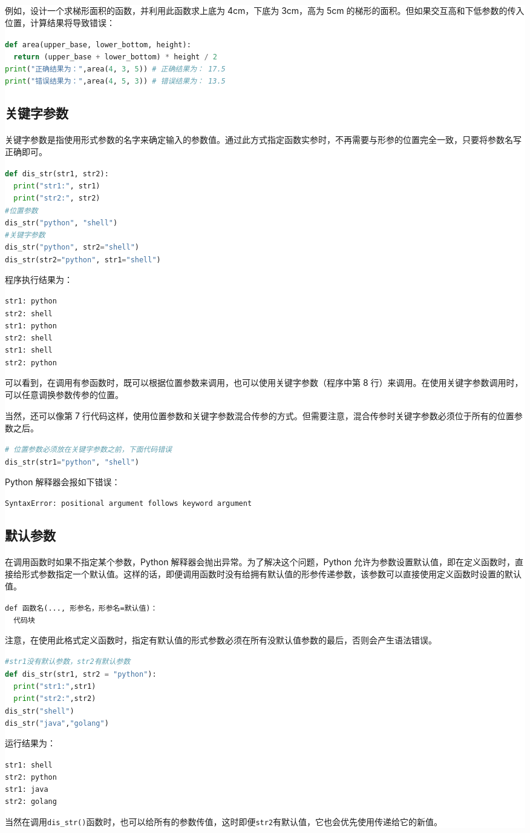 例如，设计一个求梯形面积的函数，并利用此函数求上底为 4cm，下底为 3cm，高为 5cm 的梯形的面积。但如果交互高和下低参数的传入位置，计算结果将导致错误：
```python
def area(upper_base, lower_bottom, height):
  return (upper_base + lower_bottom) * height / 2
print("正确结果为：",area(4, 3, 5)) # 正确结果为： 17.5
print("错误结果为：",area(4, 5, 3)) # 错误结果为： 13.5
```
## 关键字参数
关键字参数是指使用形式参数的名字来确定输入的参数值。通过此方式指定函数实参时，不再需要与形参的位置完全一致，只要将参数名写正确即可。
```python
def dis_str(str1, str2):
  print("str1:", str1)
  print("str2:", str2)
#位置参数
dis_str("python", "shell")
#关键字参数
dis_str("python", str2="shell")
dis_str(str2="python", str1="shell")
```
程序执行结果为：
```
str1: python
str2: shell
str1: python
str2: shell
str1: shell
str2: python
```
可以看到，在调用有参函数时，既可以根据位置参数来调用，也可以使用关键字参数（程序中第 8 行）来调用。在使用关键字参数调用时，可以任意调换参数传参的位置。

当然，还可以像第 7 行代码这样，使用位置参数和关键字参数混合传参的方式。但需要注意，混合传参时关键字参数必须位于所有的位置参数之后。
```python
# 位置参数必须放在关键字参数之前，下面代码错误
dis_str(str1="python", "shell")
```
Python 解释器会报如下错误：
```
SyntaxError: positional argument follows keyword argument
```
## 默认参数
在调用函数时如果不指定某个参数，Python 解释器会抛出异常。为了解决这个问题，Python 允许为参数设置默认值，即在定义函数时，直接给形式参数指定一个默认值。这样的话，即便调用函数时没有给拥有默认值的形参传递参数，该参数可以直接使用定义函数时设置的默认值。
```
def 函数名(..., 形参名，形参名=默认值)：
  代码块
```
注意，在使用此格式定义函数时，指定有默认值的形式参数必须在所有没默认值参数的最后，否则会产生语法错误。
```python
#str1没有默认参数，str2有默认参数
def dis_str(str1, str2 = "python"):
  print("str1:",str1)
  print("str2:",str2)
dis_str("shell")
dis_str("java","golang")
```
运行结果为：
```
str1: shell
str2: python
str1: java
str2: golang
```
当然在调用`dis_str()`函数时，也可以给所有的参数传值，这时即便`str2`有默认值，它也会优先使用传递给它的新值。
